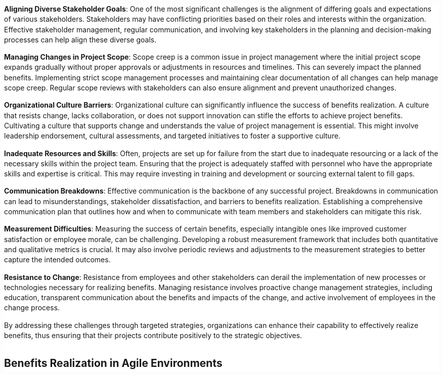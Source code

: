 **Aligning Diverse Stakeholder Goals**: One of the most significant challenges
is the alignment of differing goals and expectations of various stakeholders.
Stakeholders may have conflicting priorities based on their roles and interests
within the organization. Effective stakeholder management, regular
communication, and involving key stakeholders in the planning and
decision-making processes can help align these diverse goals.

**Managing Changes in Project Scope**: Scope creep is a common issue in project
management where the initial project scope expands gradually without proper
approvals or adjustments in resources and timelines. This can severely impact
the planned benefits. Implementing strict scope management processes and
maintaining clear documentation of all changes can help manage scope creep.
Regular scope reviews with stakeholders can also ensure alignment and prevent
unauthorized changes.

**Organizational Culture Barriers**: Organizational culture can significantly
influence the success of benefits realization. A culture that resists change,
lacks collaboration, or does not support innovation can stifle the efforts to
achieve project benefits. Cultivating a culture that supports change and
understands the value of project management is essential. This might involve
leadership endorsement, cultural assessments, and targeted initiatives to foster
a supportive culture.

**Inadequate Resources and Skills**: Often, projects are set up for failure from
the start due to inadequate resourcing or a lack of the necessary skills within
the project team. Ensuring that the project is adequately staffed with personnel
who have the appropriate skills and expertise is critical. This may require
investing in training and development or sourcing external talent to fill gaps.

**Communication Breakdowns**: Effective communication is the backbone of any
successful project. Breakdowns in communication can lead to misunderstandings,
stakeholder dissatisfaction, and barriers to benefits realization. Establishing
a comprehensive communication plan that outlines how and when to communicate
with team members and stakeholders can mitigate this risk.

**Measurement Difficulties**: Measuring the success of certain benefits,
especially intangible ones like improved customer satisfaction or employee
morale, can be challenging. Developing a robust measurement framework that
includes both quantitative and qualitative metrics is crucial. It may also
involve periodic reviews and adjustments to the measurement strategies to better
capture the intended outcomes.

**Resistance to Change**: Resistance from employees and other stakeholders can
derail the implementation of new processes or technologies necessary for
realizing benefits. Managing resistance involves proactive change management
strategies, including education, transparent communication about the benefits
and impacts of the change, and active involvement of employees in the change
process.

By addressing these challenges through targeted strategies, organizations can
enhance their capability to effectively realize benefits, thus ensuring that
their projects contribute positively to the strategic objectives.

## Benefits Realization in Agile Environments
